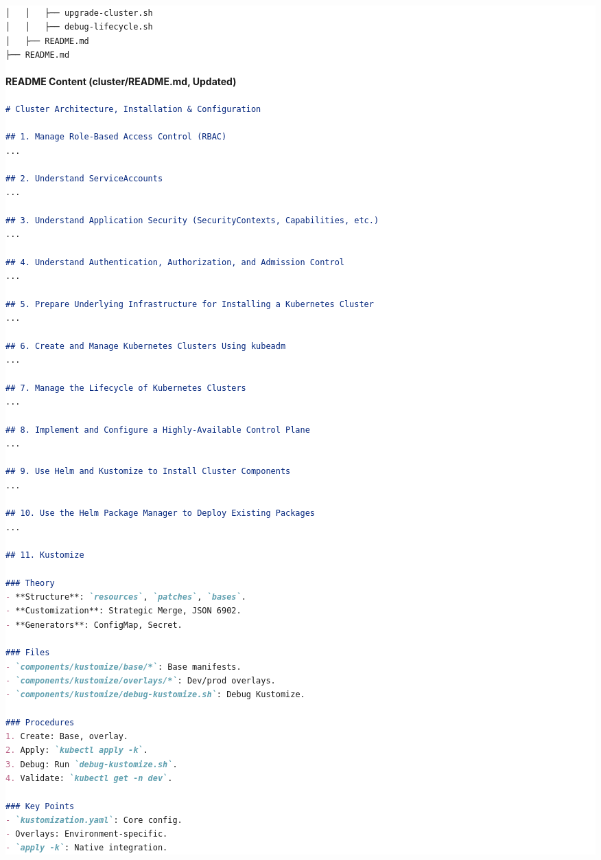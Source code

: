 ```
│   │   ├── upgrade-cluster.sh
│   │   ├── debug-lifecycle.sh
│   ├── README.md
├── README.md
```

#### README Content (cluster/README.md, Updated)
```markdown
# Cluster Architecture, Installation & Configuration

## 1. Manage Role-Based Access Control (RBAC)
...

## 2. Understand ServiceAccounts
...

## 3. Understand Application Security (SecurityContexts, Capabilities, etc.)
...

## 4. Understand Authentication, Authorization, and Admission Control
...

## 5. Prepare Underlying Infrastructure for Installing a Kubernetes Cluster
...

## 6. Create and Manage Kubernetes Clusters Using kubeadm
...

## 7. Manage the Lifecycle of Kubernetes Clusters
...

## 8. Implement and Configure a Highly-Available Control Plane
...

## 9. Use Helm and Kustomize to Install Cluster Components
...

## 10. Use the Helm Package Manager to Deploy Existing Packages
...

## 11. Kustomize

### Theory
- **Structure**: `resources`, `patches`, `bases`.
- **Customization**: Strategic Merge, JSON 6902.
- **Generators**: ConfigMap, Secret.

### Files
- `components/kustomize/base/*`: Base manifests.
- `components/kustomize/overlays/*`: Dev/prod overlays.
- `components/kustomize/debug-kustomize.sh`: Debug Kustomize.

### Procedures
1. Create: Base, overlay.
2. Apply: `kubectl apply -k`.
3. Debug: Run `debug-kustomize.sh`.
4. Validate: `kubectl get -n dev`.

### Key Points
- `kustomization.yaml`: Core config.
- Overlays: Environment-specific.
- `apply -k`: Native integration.

```